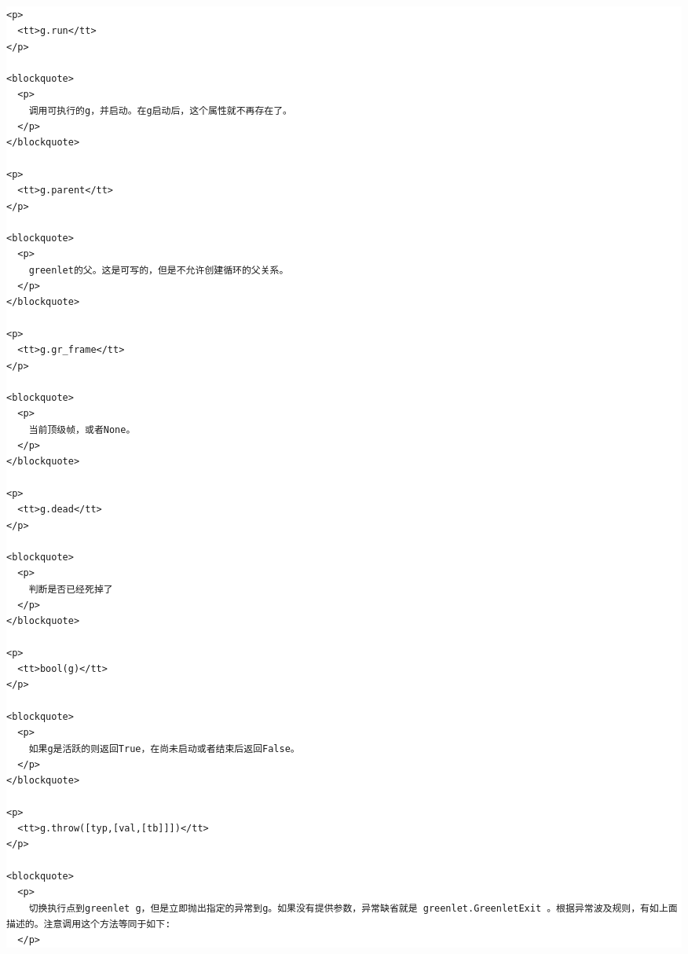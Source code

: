     <p>
      <tt>g.run</tt>
    </p>
    
    <blockquote>
      <p>
        调用可执行的g，并启动。在g启动后，这个属性就不再存在了。
      </p>
    </blockquote>
    
    <p>
      <tt>g.parent</tt>
    </p>
    
    <blockquote>
      <p>
        greenlet的父。这是可写的，但是不允许创建循环的父关系。
      </p>
    </blockquote>
    
    <p>
      <tt>g.gr_frame</tt>
    </p>
    
    <blockquote>
      <p>
        当前顶级帧，或者None。
      </p>
    </blockquote>
    
    <p>
      <tt>g.dead</tt>
    </p>
    
    <blockquote>
      <p>
        判断是否已经死掉了
      </p>
    </blockquote>
    
    <p>
      <tt>bool(g)</tt>
    </p>
    
    <blockquote>
      <p>
        如果g是活跃的则返回True，在尚未启动或者结束后返回False。
      </p>
    </blockquote>
    
    <p>
      <tt>g.throw([typ,[val,[tb]]])</tt>
    </p>
    
    <blockquote>
      <p>
        切换执行点到greenlet g，但是立即抛出指定的异常到g。如果没有提供参数，异常缺省就是 greenlet.GreenletExit 。根据异常波及规则，有如上面描述的。注意调用这个方法等同于如下:
      </p>
      

 [1]: http://lazynight.me
 [2]: http://lazynight.me/3239.html